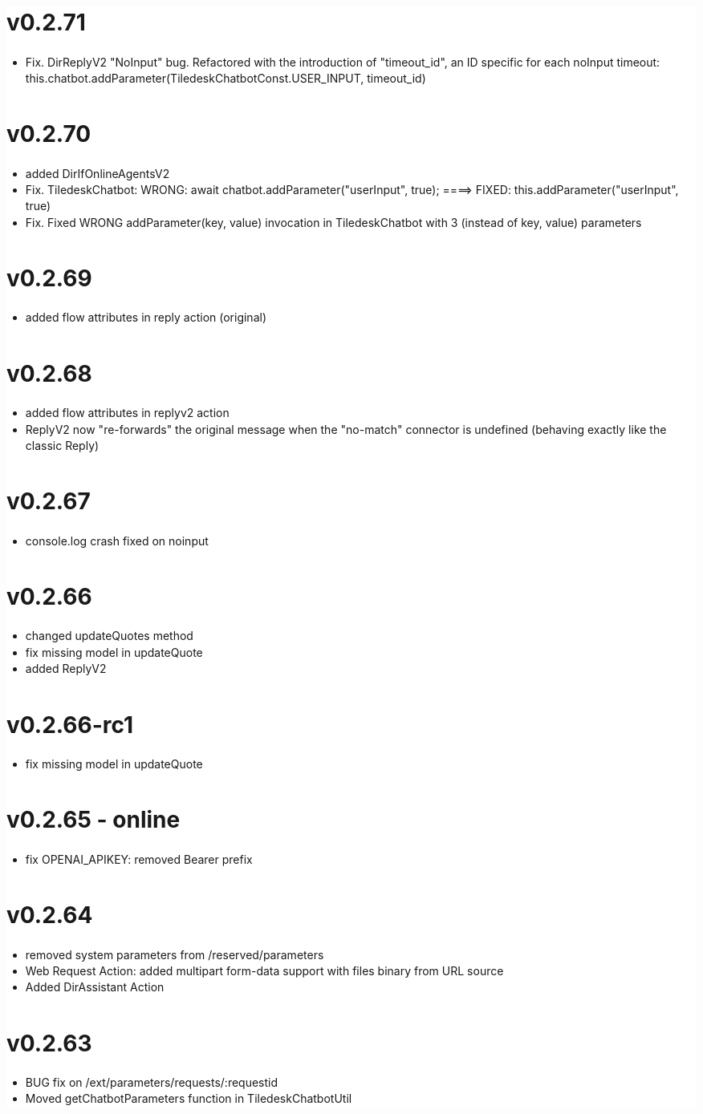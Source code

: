 # v0.2.71
- Fix. DirReplyV2 "NoInput" bug. Refactored with the introduction of "timeout_id", an ID specific for each noInput timeout: this.chatbot.addParameter(TiledeskChatbotConst.USER_INPUT, timeout_id)

# v0.2.70
- added DirIfOnlineAgentsV2
- Fix. TiledeskChatbot: WRONG: await chatbot.addParameter("userInput", true); ====>    FIXED: this.addParameter("userInput", true)
- Fix. Fixed WRONG addParameter(key, value) invocation in TiledeskChatbot with 3 (instead of key, value) parameters

# v0.2.69
- added flow attributes in reply action (original)

# v0.2.68
- added flow attributes in replyv2 action
- ReplyV2 now "re-forwards" the original message when the "no-match" connector is undefined (behaving exactly like the classic Reply)

# v0.2.67
- console.log crash fixed on noinput

# v0.2.66
- changed updateQuotes method
- fix missing model in updateQuote
- added ReplyV2

# v0.2.66-rc1
- fix missing model in updateQuote

# v0.2.65 - online
- fix OPENAI_APIKEY: removed Bearer prefix

# v0.2.64
- removed system parameters from /reserved/parameters
- Web Request Action: added multipart form-data support with files binary from URL source
- Added DirAssistant Action

# v0.2.63
- BUG fix on /ext/parameters/requests/:requestid
- Moved getChatbotParameters function in TiledeskChatbotUtil
